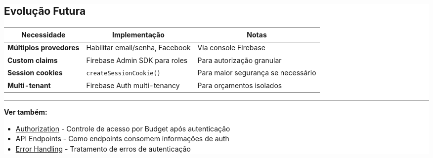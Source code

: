 ## Evolução Futura

| Necessidade | Implementação | Notas |
|-------------|---------------|-------|
| **Múltiplos provedores** | Habilitar email/senha, Facebook | Via console Firebase |
| **Custom claims** | Firebase Admin SDK para roles | Para autorização granular |
| **Session cookies** | `createSessionCookie()` | Para maior segurança se necessário |
| **Multi-tenant** | Firebase Auth multi-tenancy | Para orçamentos isolados |

---

**Ver também:**
- [Authorization](./authorization.md) - Controle de acesso por Budget após autenticação
- [API Endpoints](./api-endpoints.md) - Como endpoints consomem informações de auth
- [Error Handling](./error-handling.md) - Tratamento de erros de autenticação